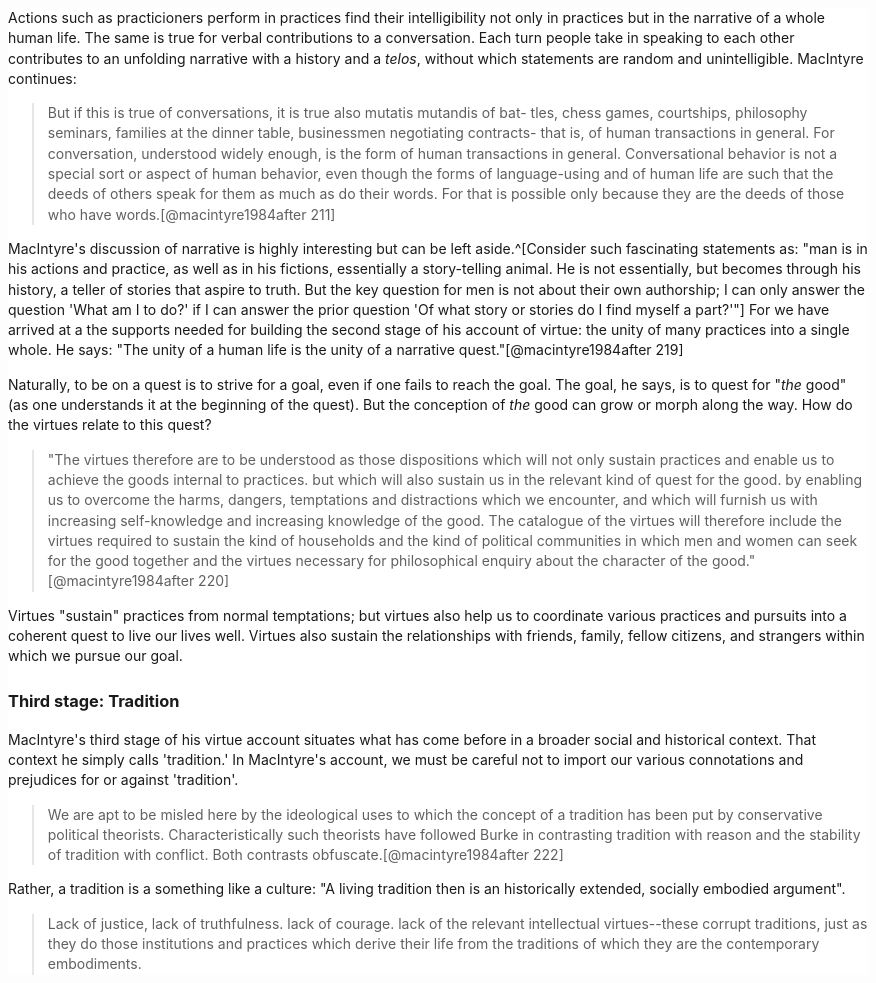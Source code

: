 Actions such as practicioners perform in practices find their intelligibility not only in practices but in the narrative of a whole human life. The same is true for verbal contributions to a conversation. Each turn people take in speaking to each other contributes to an unfolding narrative with a history and a *telos*, without which statements are random and unintelligible. MacIntyre continues:

>But if this is true of conversations, it is true also mutatis mutandis of bat- tles, chess games, courtships, philosophy seminars, families at the dinner table, businessmen negotiating contracts- that is, of human transactions in general. For conversation, understood widely enough, is the form of human transactions in general. Conversational behavior is not a special sort or aspect of human behavior, even though the forms of language-using and of human life are such that the deeds of others speak for them as much as do their words. For that is possible only because they are the deeds of those who have words.[@macintyre1984after 211]

MacIntyre's discussion of narrative is highly interesting but can be left aside.^[Consider such fascinating statements as: "man is in his actions and practice, as well as in his fictions, essentially a story-telling animal. He is not essentially, but becomes through his history, a teller of stories that aspire to truth. But the key question for men is not about their own authorship; I can only answer the question 'What am I to do?' if I can answer the prior question 'Of what story or stories do I find myself a part?'"] For we have arrived at a the supports needed for building the second stage of his account of virtue: the unity of many practices into a single whole. He says: "The unity of a human life is the unity of a narrative quest."[@macintyre1984after 219]

Naturally, to be on a quest is to strive for a goal, even if one fails to reach the goal. The goal, he says, is to quest for "*the* good" (as one understands it at the beginning of the quest). But the conception of *the* good can grow or morph along the way. How do the virtues relate to this quest? 

>"The virtues therefore are to be understood as those dispositions which will not only sustain practices and enable us to achieve the goods internal to practices. but which will also sustain us in the relevant kind of quest for the good. by enabling us to overcome the harms, dangers, temptations and distractions which we encounter, and which will furnish us with increasing self-knowledge and increasing knowledge of the good. The catalogue of the virtues will therefore include the virtues required to sustain the kind of households and the kind of political communities in which men and women can seek for the good together and the virtues necessary for philosophical enquiry about the character of the good."[@macintyre1984after 220]

Virtues "sustain" practices from normal temptations; but virtues also help us to coordinate various practices and pursuits into a coherent quest to live our lives well. Virtues also sustain the relationships with friends, family, fellow citizens, and strangers within which we pursue our goal. 

### Third stage: Tradition

MacIntyre's third stage of his virtue account situates what has come before in a broader social and historical context. That context he simply calls 'tradition.' In MacIntyre's account, we must be careful not to import our various connotations and prejudices for or against 'tradition'.  

>We are apt to be misled here by the ideological uses to which the concept of a tradition has been put by conservative political theorists. Characteristically such theorists have followed Burke in contrasting tradition with reason and the stability of tradition with conflict. Both contrasts obfuscate.[@macintyre1984after 222]

Rather, a tradition is a something like a culture: "A living tradition then is an historically extended, socially embodied argument". 

>Lack of justice, lack of truthfulness. lack of courage. lack of the relevant intellectual virtues--these corrupt traditions, just as they do those institutions and practices which derive their life from the traditions of which they are the contemporary embodiments. 
